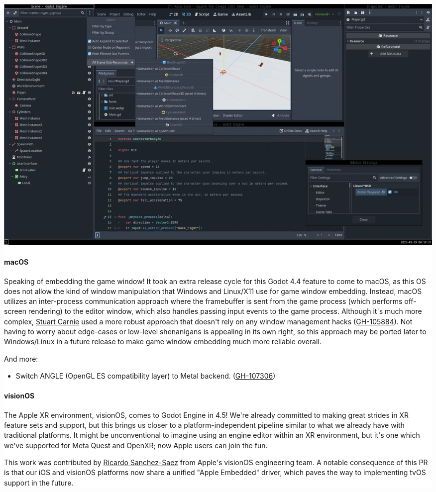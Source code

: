 <img src="/storage/blog/dev-snapshot-godot-4-5-dev-2/wayland-sub-window.webp" alt="Multi-Window output on Wayland"/>

#### macOS

Speaking of embedding the game window! It took an extra release cycle for this Godot 4.4 feature to come to macOS, as this OS does not allow the kind of window manipulation that Windows and Linux/X11 use for game window embedding. Instead, macOS utilizes an inter-process communication approach where the framebuffer is sent from the game process (which performs off-screen rendering) to the editor window, which also handles passing input events to the game process. Although it's much more complex, [Stuart Carnie](https://github.com/stuartcarnie) used a more robust approach that doesn't rely on any window management hacks ([GH-105884](https://github.com/godotengine/godot/pull/105884)). Not having to worry about edge-cases or low-level shenanigans is appealing in its own right, so this approach may be ported later to Windows/Linux in a future release to make game window embedding much more reliable overall.

And more:
- Switch ANGLE (OpenGL ES compatibility layer) to Metal backend. ([GH-107306](https://github.com/godotengine/godot/pull/107306))

#### visionOS

The Apple XR environment, visionOS, comes to Godot Engine in 4.5! We're already committed to making great strides in XR feature sets and support, but this brings us closer to a platform-independent pipeline similar to what we already have with traditional platforms. It might be unconventional to imagine using an engine editor within an XR environment, but it's one which we've supported for Meta Quest and OpenXR; now Apple users can join the fun.

This work was contributed by [Ricardo Sanchez-Saez](https://github.com/rsanchezsaez) from Apple's visionOS engineering team. A notable consequence of this PR is that our iOS and visionOS platforms now share a unified "Apple Embedded" driver, which paves the way to implementing tvOS support in the future.

